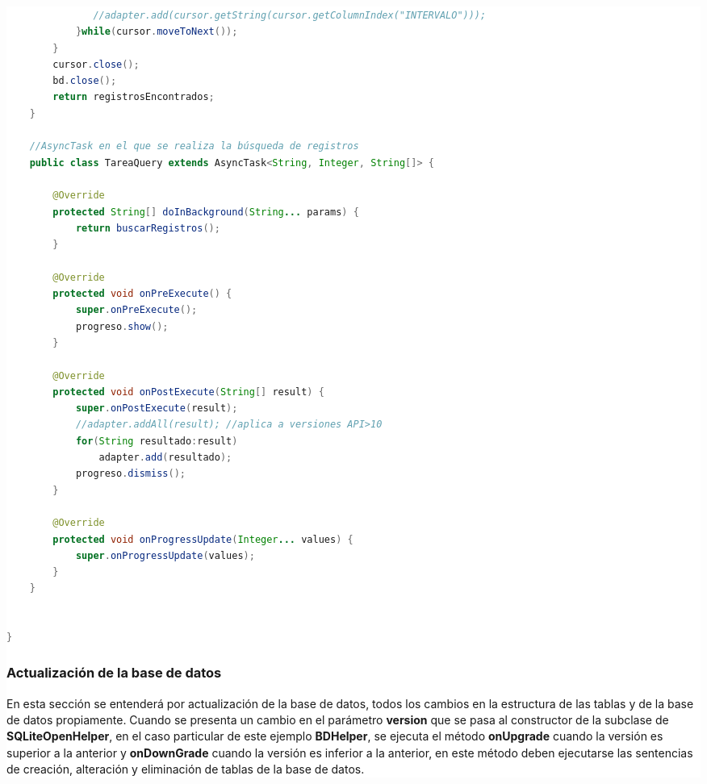 ```java
               //adapter.add(cursor.getString(cursor.getColumnIndex("INTERVALO")));
            }while(cursor.moveToNext());
        }
        cursor.close();
        bd.close();
        return registrosEncontrados;
    }

    //AsyncTask en el que se realiza la búsqueda de registros
    public class TareaQuery extends AsyncTask<String, Integer, String[]> {

        @Override
        protected String[] doInBackground(String... params) {
            return buscarRegistros();
        }

        @Override
        protected void onPreExecute() {
            super.onPreExecute();
            progreso.show();
        }

        @Override
        protected void onPostExecute(String[] result) {
            super.onPostExecute(result);
            //adapter.addAll(result); //aplica a versiones API>10
            for(String resultado:result)
                adapter.add(resultado);
            progreso.dismiss();
        }

        @Override
        protected void onProgressUpdate(Integer... values) {
            super.onProgressUpdate(values);
        }
    }


}

```

### <a name="actualizacion"> Actualización de la base de datos

En esta sección se entenderá por actualización de la base de datos, todos los cambios en la estructura de las tablas y de la base de datos propiamente. Cuando se presenta un cambio en el parámetro **version** que se pasa al constructor de la subclase de **SQLiteOpenHelper**, en el caso particular de este ejemplo **BDHelper**, se ejecuta el método **onUpgrade** cuando la versión es superior a la anterior y **onDownGrade** cuando la versión es inferior a la anterior, en este método deben ejecutarse las sentencias de creación, alteración y eliminación de tablas de la base de datos.
